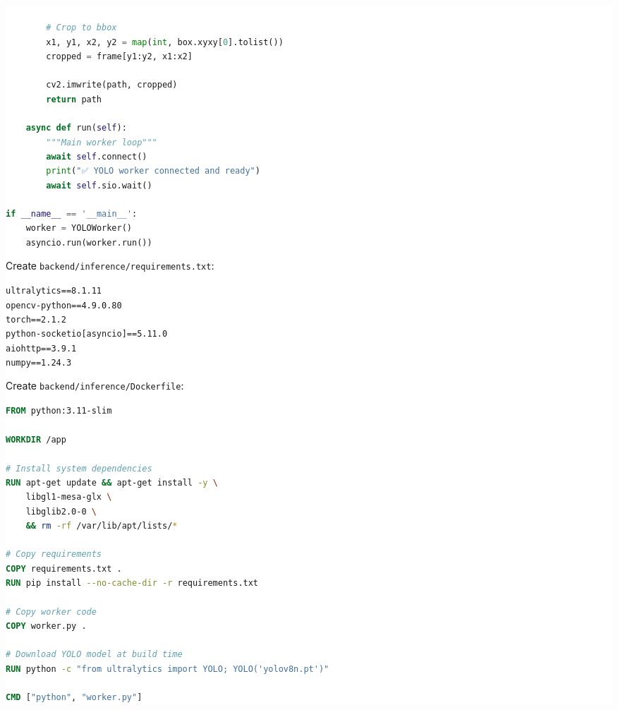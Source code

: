 ```python
        
        # Crop to bbox
        x1, y1, x2, y2 = map(int, box.xyxy[0].tolist())
        cropped = frame[y1:y2, x1:x2]
        
        cv2.imwrite(path, cropped)
        return path
        
    async def run(self):
        """Main worker loop"""
        await self.connect()
        print("✅ YOLO worker connected and ready")
        await self.sio.wait()

if __name__ == '__main__':
    worker = YOLOWorker()
    asyncio.run(worker.run())
```

Create `backend/inference/requirements.txt`:
```
ultralytics==8.1.11
opencv-python==4.9.0.80
torch==2.1.2
python-socketio[asyncio]==5.11.0
aiohttp==3.9.1
numpy==1.24.3
```

Create `backend/inference/Dockerfile`:
```dockerfile
FROM python:3.11-slim

WORKDIR /app

# Install system dependencies
RUN apt-get update && apt-get install -y \
    libgl1-mesa-glx \
    libglib2.0-0 \
    && rm -rf /var/lib/apt/lists/*

# Copy requirements
COPY requirements.txt .
RUN pip install --no-cache-dir -r requirements.txt

# Copy worker code
COPY worker.py .

# Download YOLO model at build time
RUN python -c "from ultralytics import YOLO; YOLO('yolov8n.pt')"

CMD ["python", "worker.py"]
```
